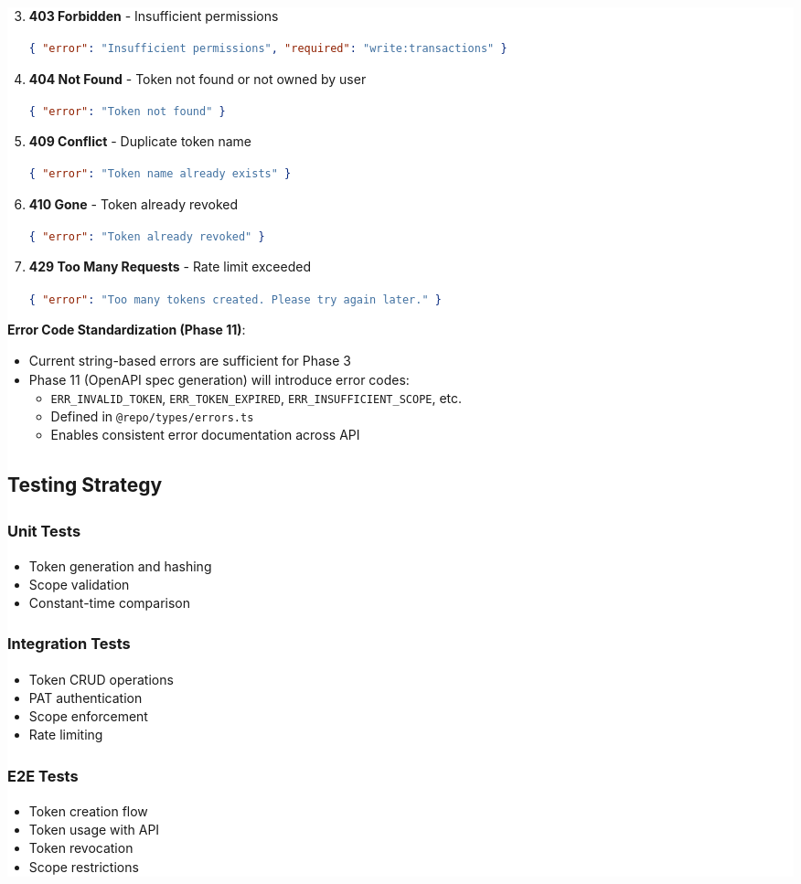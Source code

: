 3. **403 Forbidden** - Insufficient permissions

   ```json
   { "error": "Insufficient permissions", "required": "write:transactions" }
   ```

4. **404 Not Found** - Token not found or not owned by user

   ```json
   { "error": "Token not found" }
   ```

5. **409 Conflict** - Duplicate token name

   ```json
   { "error": "Token name already exists" }
   ```

6. **410 Gone** - Token already revoked

   ```json
   { "error": "Token already revoked" }
   ```

7. **429 Too Many Requests** - Rate limit exceeded
   ```json
   { "error": "Too many tokens created. Please try again later." }
   ```

**Error Code Standardization (Phase 11)**:

- Current string-based errors are sufficient for Phase 3
- Phase 11 (OpenAPI spec generation) will introduce error codes:
  - `ERR_INVALID_TOKEN`, `ERR_TOKEN_EXPIRED`, `ERR_INSUFFICIENT_SCOPE`, etc.
  - Defined in `@repo/types/errors.ts`
  - Enables consistent error documentation across API

## Testing Strategy

### Unit Tests

- Token generation and hashing
- Scope validation
- Constant-time comparison

### Integration Tests

- Token CRUD operations
- PAT authentication
- Scope enforcement
- Rate limiting

### E2E Tests

- Token creation flow
- Token usage with API
- Token revocation
- Scope restrictions

